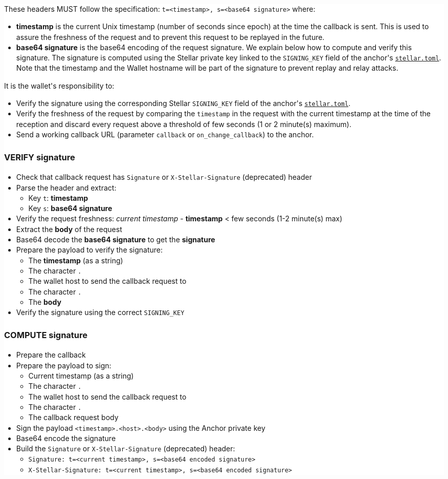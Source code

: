 These headers MUST follow the specification: `t=<timestamp>, s=<base64 signature>` where:

- **timestamp** is the current Unix timestamp (number of seconds since epoch) at the time the callback is sent. This is
  used to assure the freshness of the request and to prevent this request to be replayed in the future.
- **base64 signature** is the base64 encoding of the request signature. We explain below how to compute and verify this
  signature. The signature is computed using the Stellar private key linked to the `SIGNING_KEY` field of the anchor's
  [`stellar.toml`](sep-0001.md). Note that the timestamp and the Wallet hostname will be part of the signature to
  prevent replay and relay attacks.

It is the wallet's responsibility to:

- Verify the signature using the corresponding Stellar `SIGNING_KEY` field of the anchor's
  [`stellar.toml`](sep-0001.md).
- Verify the freshness of the request by comparing the `timestamp` in the request with the current timestamp at the time
  of the reception and discard every request above a threshold of few seconds (1 or 2 minute(s) maximum).
- Send a working callback URL (parameter `callback` or `on_change_callback`) to the anchor.

### VERIFY signature

- Check that callback request has `Signature` or `X-Stellar-Signature` (deprecated) header
- Parse the header and extract:
  - Key `t`: **timestamp**
  - Key `s`: **base64 signature**
- Verify the request freshness: _current timestamp_ - **timestamp** < few seconds (1-2 minute(s) max)
- Extract the **body** of the request
- Base64 decode the **base64 signature** to get the **signature**
- Prepare the payload to verify the signature:
  - The **timestamp** (as a string)
  - The character `.`
  - The wallet host to send the callback request to
  - The character `.`
  - The **body**
- Verify the signature using the correct `SIGNING_KEY`

### COMPUTE signature

- Prepare the callback
- Prepare the payload to sign:
  - Current timestamp (as a string)
  - The character `.`
  - The wallet host to send the callback request to
  - The character `.`
  - The callback request body
- Sign the payload `<timestamp>.<host>.<body>` using the Anchor private key
- Base64 encode the signature
- Build the `Signature` or `X-Stellar-Signature` (deprecated) header:
  - `Signature: t=<current timestamp>, s=<base64 encoded signature>`
  - `X-Stellar-Signature: t=<current timestamp>, s=<base64 encoded signature>`
